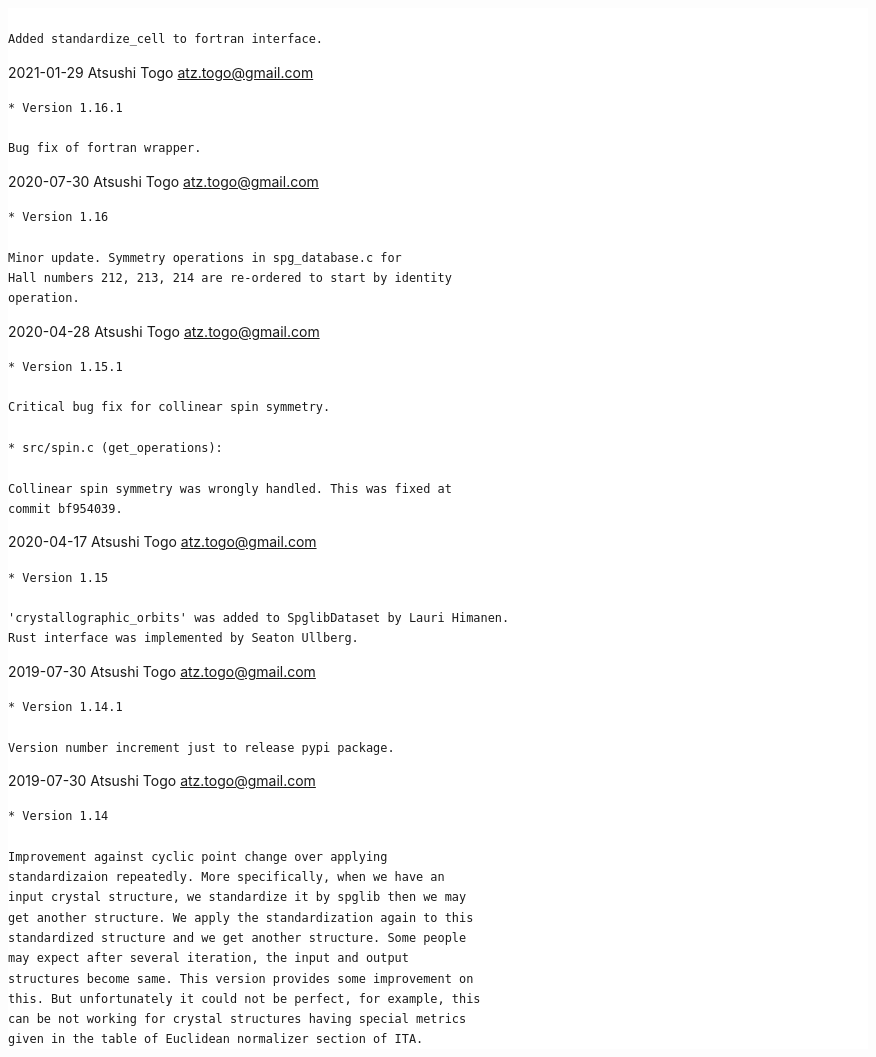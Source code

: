 ```

Added standardize_cell to fortran interface.
```

2021-01-29 Atsushi Togo <atz.togo@gmail.com>

```
* Version 1.16.1

Bug fix of fortran wrapper.
```

2020-07-30 Atsushi Togo <atz.togo@gmail.com>

```
* Version 1.16

Minor update. Symmetry operations in spg_database.c for
Hall numbers 212, 213, 214 are re-ordered to start by identity
operation.
```

2020-04-28 Atsushi Togo <atz.togo@gmail.com>

```
* Version 1.15.1

Critical bug fix for collinear spin symmetry.

* src/spin.c (get_operations):

Collinear spin symmetry was wrongly handled. This was fixed at
commit bf954039.
```

2020-04-17 Atsushi Togo <atz.togo@gmail.com>

```
* Version 1.15

'crystallographic_orbits' was added to SpglibDataset by Lauri Himanen.
Rust interface was implemented by Seaton Ullberg.
```

2019-07-30 Atsushi Togo <atz.togo@gmail.com>

```
* Version 1.14.1

Version number increment just to release pypi package.
```

2019-07-30 Atsushi Togo <atz.togo@gmail.com>

```
* Version 1.14

Improvement against cyclic point change over applying
standardizaion repeatedly. More specifically, when we have an
input crystal structure, we standardize it by spglib then we may
get another structure. We apply the standardization again to this
standardized structure and we get another structure. Some people
may expect after several iteration, the input and output
structures become same. This version provides some improvement on
this. But unfortunately it could not be perfect, for example, this
can be not working for crystal structures having special metrics
given in the table of Euclidean normalizer section of ITA.
```
